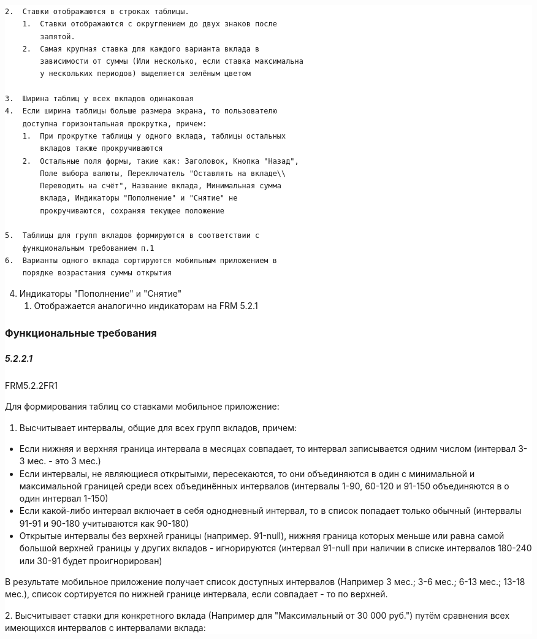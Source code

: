     2.  Ставки отображаются в строках таблицы.
        1.  Ставки отображаются с округлением до двух знаков после
            запятой.
        2.  Самая крупная ставка для каждого варианта вклада в
            зависимости от суммы (Или несколько, если ставка максимальна
            у нескольких периодов) выделяется зелёным цветом

    3.  Ширина таблиц у всех вкладов одинаковая
    4.  Если ширина таблицы больше размера экрана, то пользователю
        доступна горизонтальная прокрутка, причем:
        1.  При прокрутке таблицы у одного вклада, таблицы остальных
            вкладов также прокручиваются
        2.  Остальные поля формы, такие как: Заголовок, Кнопка "Назад",
            Поле выбора валюты, Переключатель "Оставлять на вкладе\\
            Переводить на счёт", Название вклада, Минимальная сумма
            вклада, Индикаторы "Пополнение" и "Снятие" не
            прокручиваются, сохраняя текущее положение

    5.  Таблицы для групп вкладов формируются в соответствии с
        функциональным требованием п.1
    6.  Варианты одного вклада сортируются мобильным приложением в
        порядке возрастания суммы открытия

4.  Индикаторы "Пополнение" и "Снятие"
    1.  Отображается аналогично индикаторам на FRM 5.2.1

### Функциональные требования

##### 5.2.2.1

FRM5.2.2FR1

Для формирования таблиц со ставками мобильное приложение:

1. Высчитывает интервалы, общие для всех групп вкладов, причем:

-   Если нижняя и верхняя граница интервала в месяцах совпадает, то 
    интервал записывается одним числом (интервал 3-3 мес. - это 3 мес.)
-   Если интервалы, не являющиеся открытыми, пересекаются, то они
    объединяются в один с минимальной и максимальной границей среди всех
    объединённых интервалов (интервалы 1-90, 60-120 и 91-150
    объединяются в о один интервал 1-150)
-   Если какой-либо интервал включает в себя однодневный интервал, то в
    список попадает только обычный (интервалы 91-91 и 90-180 учитываются
    как 90-180)
-   Открытые интервалы без верхней границы (например. 91-null), нижняя
    граница которых меньше или равна самой большой верхней границы у
    других вкладов - игнорируются (интервал 91-null при наличии в списке
    интервалов 180-240 или 30-91 будет проигнорирован)

В результате мобильное приложение получает список доступных интервалов
(Например 3 мес.; 3-6 мес.; 6-13 мес.; 13-18 мес.), список сортируется
по нижней границе интервала, если совпадает - то по верхней.

​2. Высчитывает ставки для конкретного вклада (Например для
"Максимальный от 30 000 руб.") путём сравнения всех имеющихся интервалов
с интервалами вклада:
